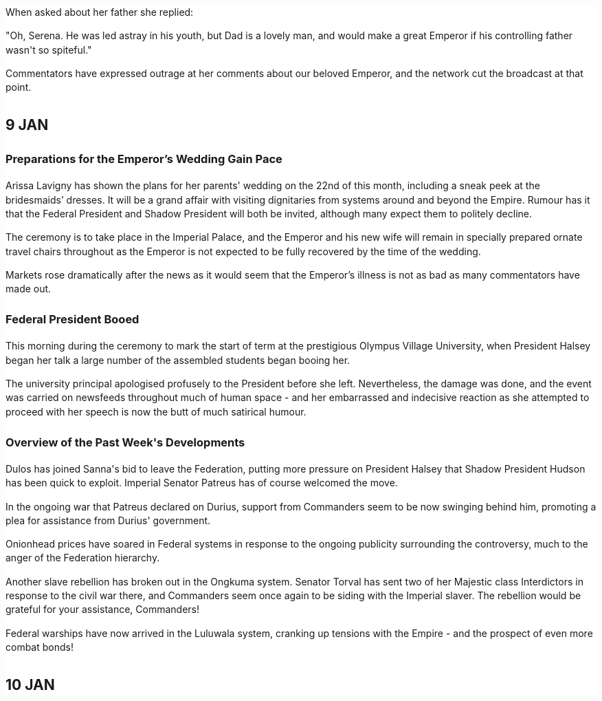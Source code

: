When asked about her father she replied:

"Oh, Serena. He was led astray in his youth, but Dad is a lovely man, and would make a great Emperor if his controlling father wasn't so spiteful."

Commentators have expressed outrage at her comments about our beloved Emperor, and the network cut the broadcast at that point.

## 9 JAN

### Preparations for the Emperor’s Wedding Gain Pace

Arissa Lavigny has shown the plans for her parents' wedding on the 22nd of this month, including a sneak peek at the bridesmaids’ dresses. It will be a grand affair with visiting dignitaries from systems around and beyond the Empire. Rumour has it that the Federal President and Shadow President will both be invited, although many expect them to politely decline.

The ceremony is to take place in the Imperial Palace, and the Emperor and his new wife will remain in specially prepared ornate travel chairs throughout as the Emperor is not expected to be fully recovered by the time of the wedding.

Markets rose dramatically after the news as it would seem that the Emperor’s illness is not as bad as many commentators have made out.

### Federal President Booed

This morning during the ceremony to mark the start of term at the prestigious Olympus Village University, when President Halsey began her talk a large number of the assembled students began booing her.

The university principal apologised profusely to the President before she left. Nevertheless, the damage was done, and the event was carried on newsfeeds throughout much of human space - and her embarrassed and indecisive reaction as she attempted to proceed with her speech is now the butt of much satirical humour.

### Overview of the Past Week's Developments

Dulos has joined Sanna's bid to leave the Federation, putting more pressure on President Halsey that Shadow President Hudson has been quick to exploit. Imperial Senator Patreus has of course welcomed the move.

In the ongoing war that Patreus declared on Durius, support from Commanders seem to be now swinging behind him, promoting a plea for assistance from Durius' government.

Onionhead prices have soared in Federal systems in response to the ongoing publicity surrounding the controversy, much to the anger of the Federation hierarchy.

Another slave rebellion has broken out in the Ongkuma system. Senator Torval has sent two of her Majestic class Interdictors in response to the civil war there, and Commanders seem once again to be siding with the Imperial slaver. The rebellion would be grateful for your assistance, Commanders!

Federal warships have now arrived in the Luluwala system, cranking up tensions with the Empire - and the prospect of even more combat bonds!

## 10 JAN
